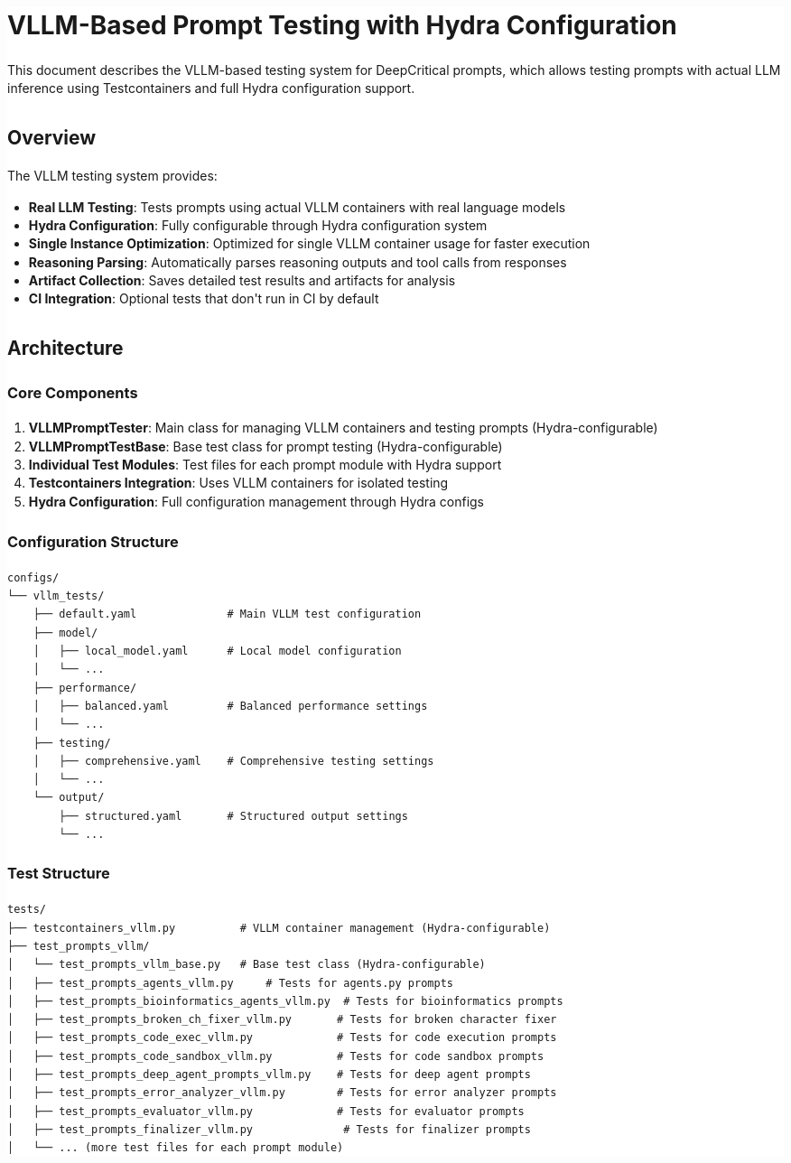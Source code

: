 # VLLM-Based Prompt Testing with Hydra Configuration

This document describes the VLLM-based testing system for DeepCritical prompts, which allows testing prompts with actual LLM inference using Testcontainers and full Hydra configuration support.

## Overview

The VLLM testing system provides:
- **Real LLM Testing**: Tests prompts using actual VLLM containers with real language models
- **Hydra Configuration**: Fully configurable through Hydra configuration system
- **Single Instance Optimization**: Optimized for single VLLM container usage for faster execution
- **Reasoning Parsing**: Automatically parses reasoning outputs and tool calls from responses
- **Artifact Collection**: Saves detailed test results and artifacts for analysis
- **CI Integration**: Optional tests that don't run in CI by default

## Architecture

### Core Components

1. **VLLMPromptTester**: Main class for managing VLLM containers and testing prompts (Hydra-configurable)
2. **VLLMPromptTestBase**: Base test class for prompt testing (Hydra-configurable)
3. **Individual Test Modules**: Test files for each prompt module with Hydra support
4. **Testcontainers Integration**: Uses VLLM containers for isolated testing
5. **Hydra Configuration**: Full configuration management through Hydra configs

### Configuration Structure

```
configs/
└── vllm_tests/
    ├── default.yaml              # Main VLLM test configuration
    ├── model/
    │   ├── local_model.yaml      # Local model configuration
    │   └── ...
    ├── performance/
    │   ├── balanced.yaml         # Balanced performance settings
    │   └── ...
    ├── testing/
    │   ├── comprehensive.yaml    # Comprehensive testing settings
    │   └── ...
    └── output/
        ├── structured.yaml       # Structured output settings
        └── ...
```

### Test Structure

```
tests/
├── testcontainers_vllm.py          # VLLM container management (Hydra-configurable)
├── test_prompts_vllm/
│   └── test_prompts_vllm_base.py   # Base test class (Hydra-configurable)
│   ├── test_prompts_agents_vllm.py     # Tests for agents.py prompts
│   ├── test_prompts_bioinformatics_agents_vllm.py  # Tests for bioinformatics prompts
│   ├── test_prompts_broken_ch_fixer_vllm.py       # Tests for broken character fixer
│   ├── test_prompts_code_exec_vllm.py             # Tests for code execution prompts
│   ├── test_prompts_code_sandbox_vllm.py          # Tests for code sandbox prompts
│   ├── test_prompts_deep_agent_prompts_vllm.py    # Tests for deep agent prompts
│   ├── test_prompts_error_analyzer_vllm.py        # Tests for error analyzer prompts
│   ├── test_prompts_evaluator_vllm.py             # Tests for evaluator prompts
│   ├── test_prompts_finalizer_vllm.py              # Tests for finalizer prompts
│   └── ... (more test files for each prompt module)
```